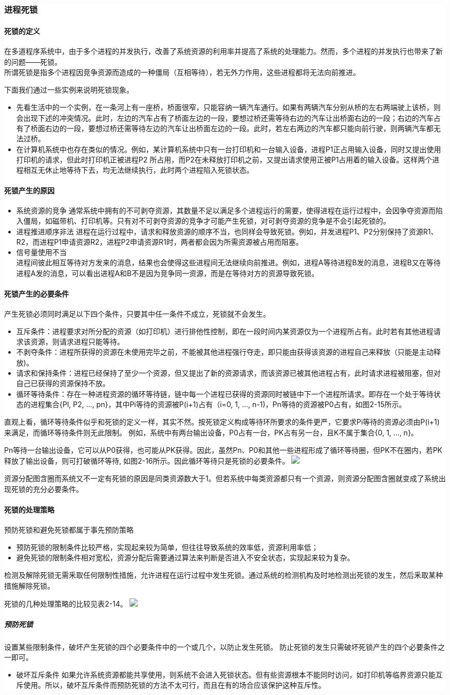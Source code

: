 
### 进程死锁
#### 死锁的定义
在多道程序系统中，由于多个进程的并发执行，改善了系统资源的利用率并提高了系统的处理能力。然而，多个进程的并发执行也带来了新的问题——死锁。  
所谓死锁是指多个进程因竞争资源而造成的一种僵局（互相等待），若无外力作用，这些进程都将无法向前推进。

下面我们通过一些实例来说明死锁现象。  
* 先看生活中的一个实例，在一条河上有一座桥，桥面很窄，只能容纳一辆汽车通行。如果有两辆汽车分别从桥的左右两端驶上该桥，则会出现下述的冲突情况。此时，左边的汽车占有了桥面左边的一段，要想过桥还需等待右边的汽车让出桥面右边的一段；右边的汽车占有了桥面右边的一段，要想过桥还需等待左边的汽车让出桥面左边的一段。此时，若左右两边的汽车都只能向前行驶，则两辆汽车都无法过桥。
* 在计算机系统中也存在类似的情况。例如，某计算机系统中只有一台打印机和一台输入设备，进程P1正占用输入设备，同时又提出使用打印机的请求，但此时打印机正被进程P2 所占用，而P2在未释放打印机之前，又提出请求使用正被P1占用着的输入设备。这样两个进程相互无休止地等待下去，均无法继续执行，此时两个进程陷入死锁状态。

#### 死锁产生的原因
* 系统资源的竞争
通常系统中拥有的不可剥夺资源，其数量不足以满足多个进程运行的需要，使得进程在运行过程中，会因争夺资源而陷入僵局，如磁带机、打印机等。只有对不可剥夺资源的竞争才可能产生死锁，对可剥夺资源的竞争是不会引起死锁的。  
* 进程推进顺序非法
进程在运行过程中，请求和释放资源的顺序不当，也同样会导致死锁。例如，并发进程P1、P2分别保持了资源R1、R2，而进程P1申请资源R2，进程P2申请资源R1时，两者都会因为所需资源被占用而阻塞。
* 信号量使用不当  
进程间彼此相互等待对方发来的消息，结果也会使得这些进程间无法继续向前推进。例如，进程A等待进程B发的消息，进程B又在等待进程A发的消息，可以看出进程A和B不是因为竞争同一资源，而是在等待对方的资源导致死锁。

#### 死锁产生的必要条件
产生死锁必须同时满足以下四个条件，只要其中任一条件不成立，死锁就不会发生。
* 互斥条件：进程要求对所分配的资源（如打印机）进行排他性控制，即在一段时间内某资源仅为一个进程所占有。此时若有其他进程请求该资源，则请求进程只能等待。
* 不剥夺条件：进程所获得的资源在未使用完毕之前，不能被其他进程强行夺走，即只能由获得该资源的进程自己来释放（只能是主动释放)。
* 请求和保持条件：进程已经保持了至少一个资源，但又提出了新的资源请求，而该资源已被其他进程占有，此时请求进程被阻塞，但对自己已获得的资源保持不放。
* 循环等待条件：存在一种进程资源的循环等待链，链中每一个进程已获得的资源同时被链中下一个进程所请求。即存在一个处于等待状态的进程集合{Pl, P2, ..., pn}，其中Pi等待的资源被P(i+1)占有（i=0, 1, ..., n-1)，Pn等待的资源被P0占有，如图2-15所示。

直观上看，循环等待条件似乎和死锁的定义一样，其实不然。按死锁定义构成等待环所要求的条件更严，它要求Pi等待的资源必须由P(i+1)来满足，而循环等待条件则无此限制。 例如，系统中有两台输出设备，P0占有一台，PK占有另一台，且K不属于集合{0, 1, ..., n}。

Pn等待一台输出设备，它可以从P0获得，也可能从PK获得。因此，虽然Pn、P0和其他一些进程形成了循环等待圈，但PK不在圈内，若PK释放了输出设备，则可打破循环等待, 如图2-16所示。因此循环等待只是死锁的必要条件。
![](deadlock_circur.png)

资源分配图含圈而系统又不一定有死锁的原因是同类资源数大于1。但若系统中每类资源都只有一个资源，则资源分配图含圈就变成了系统出现死锁的充分必要条件。

#### 死锁的处理策略
预防死锁和避免死锁都属于事先预防策略
* 预防死锁的限制条件比较严格，实现起来较为简单，但往往导致系统的效率低，资源利用率低；  
* 避免死锁的限制条件相对宽松，资源分配后需要通过算法来判断是否进入不安全状态，实现起来较为复杂。

检测及解除死锁无需釆取任何限制性措施，允许进程在运行过程中发生死锁。通过系统的检测机构及时地检测出死锁的发生，然后釆取某种措施解除死锁。

死锁的几种处理策略的比较见表2-14。
![](lock_compare.png)

##### 预防死锁
设置某些限制条件，破坏产生死锁的四个必要条件中的一个或几个，以防止发生死锁。
防止死锁的发生只需破坏死锁产生的四个必要条件之一即可。
* 破坏互斥条件
如果允许系统资源都能共享使用，则系统不会进入死锁状态。但有些资源根本不能同时访问，如打印机等临界资源只能互斥使用。所以，破坏互斥条件而预防死锁的方法不太可行，而且在有的场合应该保护这种互斥性。
